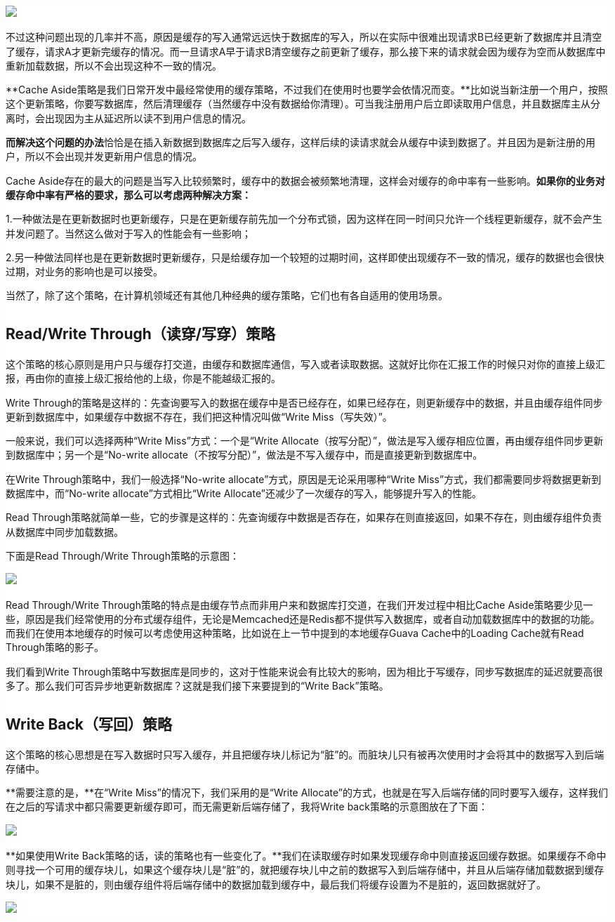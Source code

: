 ![](https://static001.geekbang.org/resource/image/f2/d9/f24f728919216b90e374e33a82ccd5d9.jpg?wh=1142%2A543)

不过这种问题出现的几率并不高，原因是缓存的写入通常远远快于数据库的写入，所以在实际中很难出现请求B已经更新了数据库并且清空了缓存，请求A才更新完缓存的情况。而一旦请求A早于请求B清空缓存之前更新了缓存，那么接下来的请求就会因为缓存为空而从数据库中重新加载数据，所以不会出现这种不一致的情况。

**Cache Aside策略是我们日常开发中最经常使用的缓存策略，不过我们在使用时也要学会依情况而变。**比如说当新注册一个用户，按照这个更新策略，你要写数据库，然后清理缓存（当然缓存中没有数据给你清理）。可当我注册用户后立即读取用户信息，并且数据库主从分离时，会出现因为主从延迟所以读不到用户信息的情况。

**而解决这个问题的办法**恰恰是在插入新数据到数据库之后写入缓存，这样后续的读请求就会从缓存中读到数据了。并且因为是新注册的用户，所以不会出现并发更新用户信息的情况。

Cache Aside存在的最大的问题是当写入比较频繁时，缓存中的数据会被频繁地清理，这样会对缓存的命中率有一些影响。**如果你的业务对缓存命中率有严格的要求，那么可以考虑两种解决方案：**

1.一种做法是在更新数据时也更新缓存，只是在更新缓存前先加一个分布式锁，因为这样在同一时间只允许一个线程更新缓存，就不会产生并发问题了。当然这么做对于写入的性能会有一些影响；

2.另一种做法同样也是在更新数据时更新缓存，只是给缓存加一个较短的过期时间，这样即使出现缓存不一致的情况，缓存的数据也会很快过期，对业务的影响也是可以接受。

当然了，除了这个策略，在计算机领域还有其他几种经典的缓存策略，它们也有各自适用的使用场景。

## Read/Write Through（读穿/写穿）策略

这个策略的核心原则是用户只与缓存打交道，由缓存和数据库通信，写入或者读取数据。这就好比你在汇报工作的时候只对你的直接上级汇报，再由你的直接上级汇报给他的上级，你是不能越级汇报的。

Write Through的策略是这样的：先查询要写入的数据在缓存中是否已经存在，如果已经存在，则更新缓存中的数据，并且由缓存组件同步更新到数据库中，如果缓存中数据不存在，我们把这种情况叫做“Write Miss（写失效）”。

一般来说，我们可以选择两种“Write Miss”方式：一个是“Write Allocate（按写分配）”，做法是写入缓存相应位置，再由缓存组件同步更新到数据库中；另一个是“No-write allocate（不按写分配）”，做法是不写入缓存中，而是直接更新到数据库中。

在Write Through策略中，我们一般选择“No-write allocate”方式，原因是无论采用哪种“Write Miss”方式，我们都需要同步将数据更新到数据库中，而“No-write allocate”方式相比“Write Allocate”还减少了一次缓存的写入，能够提升写入的性能。

Read Through策略就简单一些，它的步骤是这样的：先查询缓存中数据是否存在，如果存在则直接返回，如果不存在，则由缓存组件负责从数据库中同步加载数据。

下面是Read Through/Write Through策略的示意图：

![](https://static001.geekbang.org/resource/image/90/d1/90dc599d4d2604cd5943584c4d755bd1.jpg?wh=1142%2A888)

Read Through/Write Through策略的特点是由缓存节点而非用户来和数据库打交道，在我们开发过程中相比Cache Aside策略要少见一些，原因是我们经常使用的分布式缓存组件，无论是Memcached还是Redis都不提供写入数据库，或者自动加载数据库中的数据的功能。而我们在使用本地缓存的时候可以考虑使用这种策略，比如说在上一节中提到的本地缓存Guava Cache中的Loading Cache就有Read Through策略的影子。

我们看到Write Through策略中写数据库是同步的，这对于性能来说会有比较大的影响，因为相比于写缓存，同步写数据库的延迟就要高很多了。那么我们可否异步地更新数据库？这就是我们接下来要提到的“Write Back”策略。

## Write Back（写回）策略

这个策略的核心思想是在写入数据时只写入缓存，并且把缓存块儿标记为“脏”的。而脏块儿只有被再次使用时才会将其中的数据写入到后端存储中。

**需要注意的是，**在“Write Miss”的情况下，我们采用的是“Write Allocate”的方式，也就是在写入后端存储的同时要写入缓存，这样我们在之后的写请求中都只需要更新缓存即可，而无需更新后端存储了，我将Write back策略的示意图放在了下面：

![](https://static001.geekbang.org/resource/image/59/9f/59f3c4caafd4c3274ddb7e0ac37f429f.jpg?wh=1142%2A997)

**如果使用Write Back策略的话，读的策略也有一些变化了。**我们在读取缓存时如果发现缓存命中则直接返回缓存数据。如果缓存不命中则寻找一个可用的缓存块儿，如果这个缓存块儿是“脏”的，就把缓存块儿中之前的数据写入到后端存储中，并且从后端存储加载数据到缓存块儿，如果不是脏的，则由缓存组件将后端存储中的数据加载到缓存中，最后我们将缓存设置为不是脏的，返回数据就好了。

![](https://static001.geekbang.org/resource/image/a0/59/a01bbf953088eef6695ffb1dc182b559.jpg?wh=1142%2A1036)
